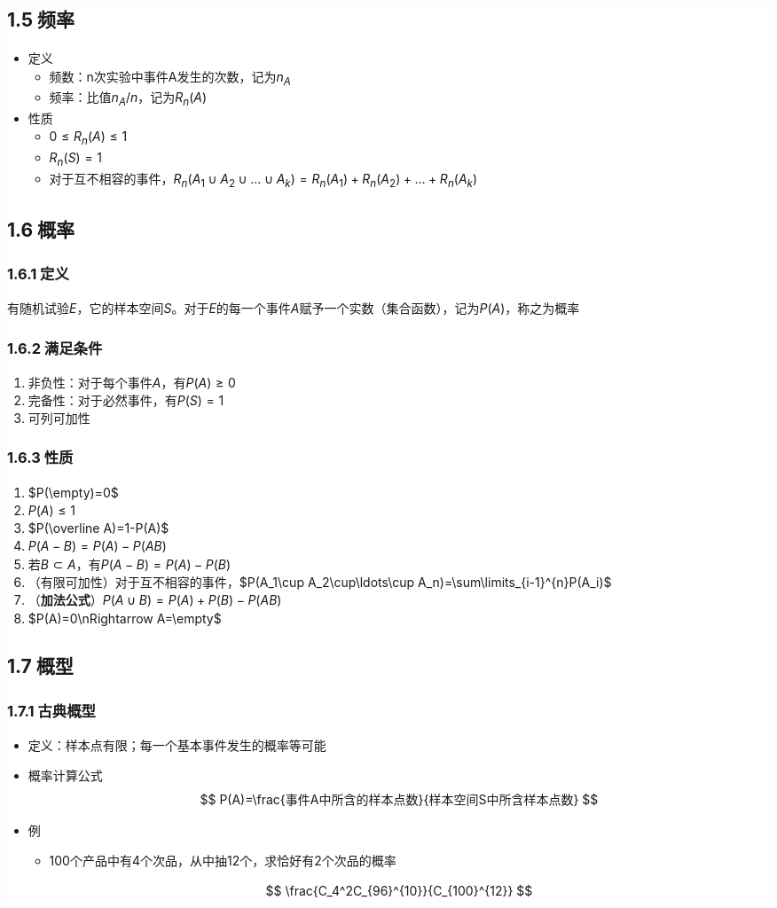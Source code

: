 ## 1.5 频率

- 定义
  - 频数：n次实验中事件A发生的次数，记为$n_A$
  - 频率：比值$n_A / n$，记为$R_{n}(A)$
- 性质
  - $0\leq R_{n}(A) \leq 1$
  - $R_{n}(S)=1$
  - 对于互不相容的事件，$R_n(A_1\cup A_2\cup\ldots\cup A_k)=R_n(A_1)+R_n(A_2)+\ldots+R_n(A_k)$

## 1.6 概率

### 1.6.1 定义

有随机试验$E$，它的样本空间$S$。对于$E$的每一个事件$A$赋予一个实数（集合函数），记为$P(A)$，称之为概率

### 1.6.2 满足条件

1. 非负性：对于每个事件$A$，有$P(A)\geq 0$
2. 完备性：对于必然事件，有$P(S)= 1$
3. 可列可加性

### 1.6.3 性质

1. $P(\empty)=0$
2. $P(A)\leq 1$
3. $P(\overline A)=1-P(A)$
4. $P(A-B)=P(A)-P(AB)$
5. 若$B \subset A$，有$P(A-B)=P(A)-P(B)$
6. （有限可加性）对于互不相容的事件，$P(A_1\cup A_2\cup\ldots\cup A_n)=\sum\limits_{i-1}^{n}P(A_i)$
7. （**加法公式**）$P(A\cup B)=P(A)+P(B)-P(AB)$
8. $P(A)=0\nRightarrow A=\empty$

## 1.7 概型

### 1.7.1 古典概型

- 定义：样本点有限；每一个基本事件发生的概率等可能

- 概率计算公式
  $$
  P(A)=\frac{事件A中所含的样本点数}{样本空间S中所含样本点数}
  $$

- 例

  - 100个产品中有4个次品，从中抽12个，求恰好有2个次品的概率

  $$
  \frac{C_4^2C_{96}^{10}}{C_{100}^{12}}
  $$
